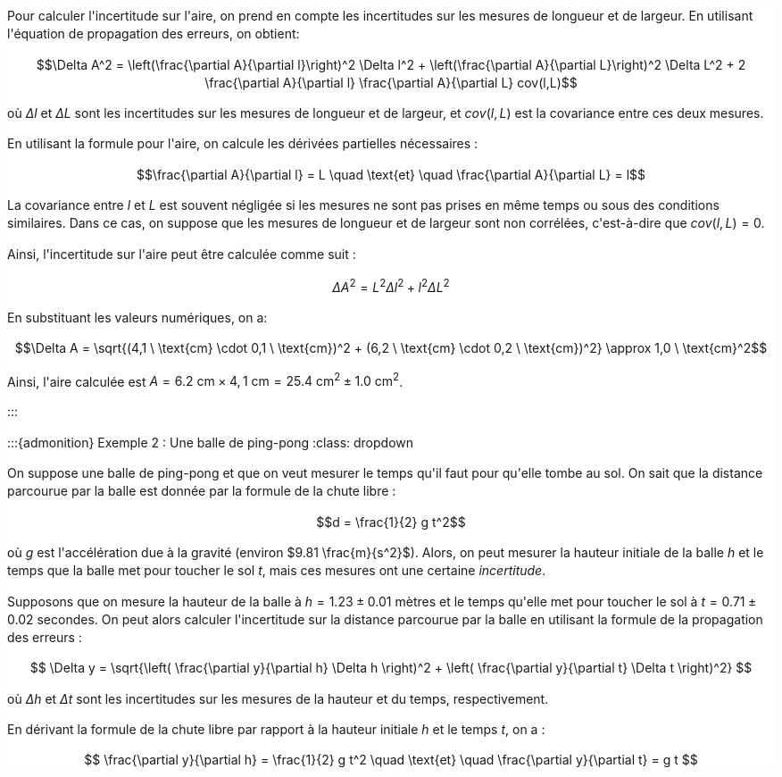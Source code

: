 Pour calculer l'incertitude sur l'aire, on prend en compte les incertitudes sur les mesures de longueur et de largeur. En utilisant l'équation de propagation des erreurs, on obtient:

$$\Delta A^2 = \left(\frac{\partial A}{\partial l}\right)^2 \Delta l^2 + \left(\frac{\partial A}{\partial L}\right)^2 \Delta L^2 + 2 \frac{\partial A}{\partial l} \frac{\partial A}{\partial L} cov(l,L)$$

où $\Delta l$ et $\Delta L$ sont les incertitudes sur les mesures de longueur et de largeur, et $cov(l,L)$ est la covariance entre ces deux mesures.

En utilisant la formule pour l'aire, on calcule les dérivées partielles nécessaires :

$$\frac{\partial A}{\partial l} = L \quad \text{et} \quad \frac{\partial A}{\partial L} = l$$

La covariance entre $l$ et $L$ est souvent négligée si les mesures ne sont pas prises en même temps ou sous des conditions similaires. Dans ce cas, on suppose que les mesures de longueur et de largeur sont non corrélées, c'est-à-dire que $cov(l,L) = 0$.

Ainsi, l'incertitude sur l'aire peut être calculée comme suit :

$$\Delta A^2 = L^2 \Delta l^2 + l^2 \Delta L^2$$

En substituant les valeurs numériques, on a:

$$\Delta A = \sqrt{(4,1 \ \text{cm} \cdot 0,1 \ \text{cm})^2 + (6,2 \ \text{cm} \cdot 0,2 \ \text{cm})^2} \approx 1,0 \ \text{cm}^2$$

Ainsi, l'aire calculée est $A = 6.2 \ \text{cm} \times 4,1 \ \text{cm} = 25.4 \ \text{cm}^2 \pm 1.0 \ \text{cm}^2$.

:::



:::{admonition} Exemple 2 : Une balle de ping-pong
:class: dropdown

On suppose une balle de ping-pong et que on veut mesurer le temps qu'il faut pour qu'elle tombe au sol. On sait que la distance parcourue par la balle est donnée par la formule de la chute libre :

$$d = \frac{1}{2} g t^2$$

où $g$ est l'accélération due à la gravité (environ $9.81 \frac{m}{s^2}$). Alors, on peut mesurer la hauteur initiale de la balle $h$ et le temps que la balle met pour toucher le sol $t$, mais ces mesures ont une certaine *incertitude*.

Supposons que on mesure la hauteur de la balle à $h = 1.23 \pm 0.01$ mètres et le temps qu'elle met pour toucher le sol à $t = 0.71 \pm 0.02$ secondes. On peut alors calculer l'incertitude sur la distance parcourue par la balle en utilisant la formule de la propagation des erreurs :

$$ \Delta y = \sqrt{\left( \frac{\partial y}{\partial h} \Delta h \right)^2 +  \left( \frac{\partial y}{\partial t} \Delta t \right)^2} $$

où $\Delta h$ et $\Delta t$ sont les incertitudes sur les mesures de la hauteur et du temps, respectivement.

En dérivant la formule de la chute libre par rapport à la hauteur initiale $h$ et le temps $t$, on a :

$$ \frac{\partial y}{\partial h} = \frac{1}{2} g t^2 \quad \text{et} \quad \frac{\partial y}{\partial t} = g t $$
